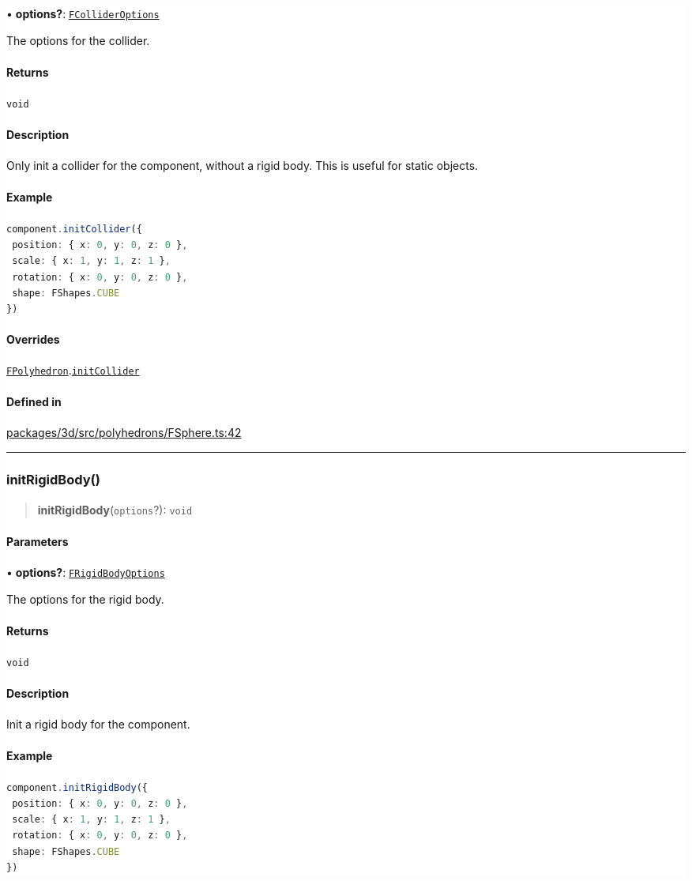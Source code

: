 • **options?**: [`FColliderOptions`](../interfaces/FColliderOptions.md)

The options for the collider.

#### Returns

`void`

#### Description

Only init a collider for the component, without a rigid body.
This is useful for static objects.

#### Example

```ts
component.initCollider({
 position: { x: 0, y: 0, z: 0 },
 scale: { x: 1, y: 1, z: 1 },
 rotation: { x: 0, y: 0, z: 0 },
 shape: FShapes.CUBE
})
```

#### Overrides

[`FPolyhedron`](FPolyhedron.md).[`initCollider`](FPolyhedron.md#initcollider)

#### Defined in

[packages/3d/src/polyhedrons/FSphere.ts:42](https://github.com/fibbojs/fibbo/blob/b75caee36f4519a3126901ff2e1c5645cf5db4a7/packages/3d/src/polyhedrons/FSphere.ts#L42)

***

### initRigidBody()

> **initRigidBody**(`options`?): `void`

#### Parameters

• **options?**: [`FRigidBodyOptions`](../interfaces/FRigidBodyOptions.md)

The options for the rigid body.

#### Returns

`void`

#### Description

Init a rigid body for the component.

#### Example

```ts
component.initRigidBody({
 position: { x: 0, y: 0, z: 0 },
 scale: { x: 1, y: 1, z: 1 },
 rotation: { x: 0, y: 0, z: 0 },
 shape: FShapes.CUBE
})
```
